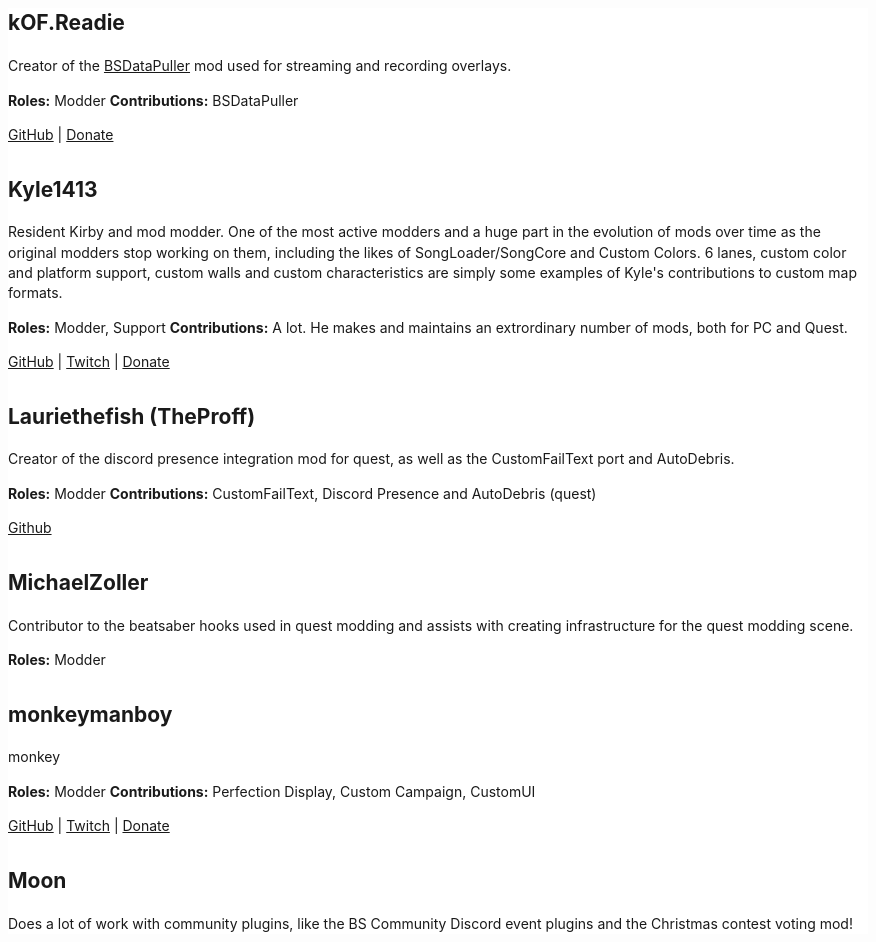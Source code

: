 ## kOF.Readie
Creator of the [BSDataPuller](https://github.com/kOFReadie/BSDataPuller/) mod used for streaming and recording overlays.

**Roles:** Modder
**Contributions:** BSDataPuller

[GitHub](https://github.com/kofreadie/) | [Donate](https://ko-fi.com/kofreadie/)

## Kyle1413
Resident Kirby and mod modder. One of the most active modders and a huge part in the evolution of mods over time as the
original modders stop working on them, including the likes of SongLoader/SongCore and Custom Colors.
6 lanes, custom color and platform support, custom walls and custom characteristics are simply some examples of Kyle's
contributions to custom map formats.

**Roles:** Modder, Support
**Contributions:** A lot. He makes and maintains an extrordinary number of mods, both for PC and Quest.

[GitHub](https://github.com/kylemc1413) | [Twitch](https://www.twitch.tv/kyle1413k) | [Donate](https://ko-fi.com/kyle1413k)

## Lauriethefish (TheProff)
Creator of the discord presence integration mod for quest, as well as the CustomFailText port and AutoDebris.

**Roles:** Modder
**Contributions:** CustomFailText, Discord Presence and AutoDebris (quest)

[Github](https://github.com/Lauriethefish)

## MichaelZoller
Contributor to the beatsaber hooks used in quest modding and assists with creating infrastructure for the quest modding scene.

**Roles:** Modder

## monkeymanboy
monkey

**Roles:** Modder
**Contributions:** Perfection Display, Custom Campaign, CustomUI

[GitHub](https://github.com/monkeymanboy) | [Twitch](https://www.twitch.tv/monkeymanboy) | [Donate](https://ko-fi.com/monkeymanboy)

## Moon
Does a lot of work with community plugins, like the BS Community Discord event plugins and the Christmas contest voting mod!
